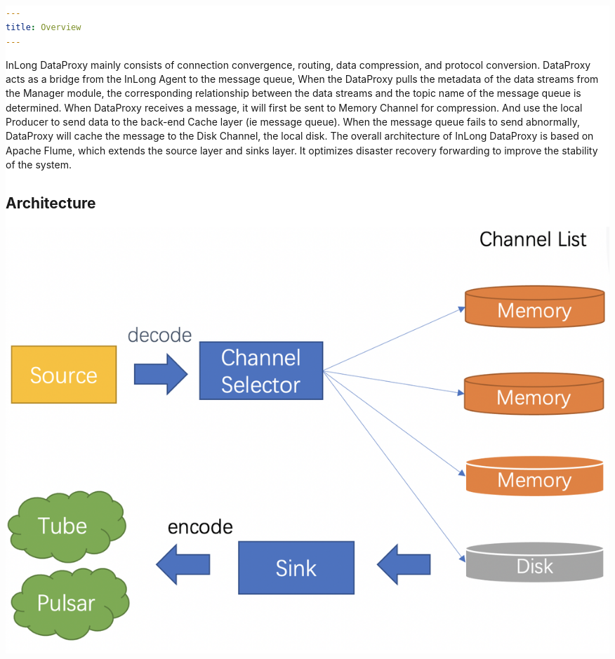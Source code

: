 ```yaml
---
title: Overview
---
```


InLong DataProxy mainly consists of connection convergence, routing, data compression, and protocol conversion. DataProxy acts as a bridge from the InLong Agent to the message queue, When the DataProxy pulls the metadata of the data streams from the Manager module, the corresponding relationship between the data streams and the topic name of the message queue is determined. When DataProxy receives a message, it will first be sent to Memory Channel for compression.
And use the local Producer to send data to the back-end Cache layer (ie message queue). When the message queue fails to send abnormally, DataProxy will cache the message to the Disk Channel, the local disk.
The overall architecture of InLong DataProxy is based on Apache Flume, which extends the source layer and sinks layer. It optimizes disaster recovery forwarding to improve the stability of the system.
## Architecture

![](img/architecture.png)
